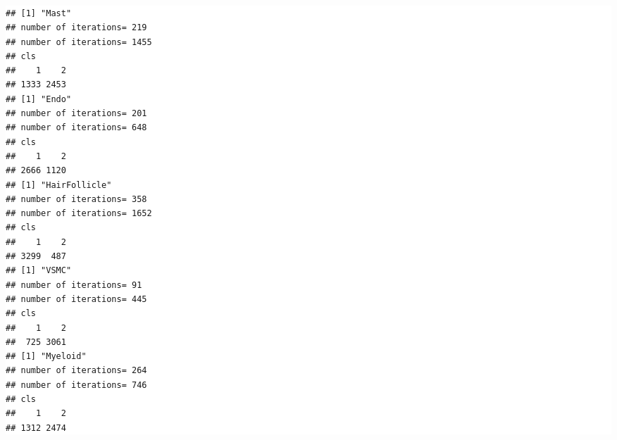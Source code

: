     ## [1] "Mast"
    ## number of iterations= 219 
    ## number of iterations= 1455 
    ## cls
    ##    1    2 
    ## 1333 2453 
    ## [1] "Endo"
    ## number of iterations= 201 
    ## number of iterations= 648 
    ## cls
    ##    1    2 
    ## 2666 1120 
    ## [1] "HairFollicle"
    ## number of iterations= 358 
    ## number of iterations= 1652 
    ## cls
    ##    1    2 
    ## 3299  487 
    ## [1] "VSMC"
    ## number of iterations= 91 
    ## number of iterations= 445 
    ## cls
    ##    1    2 
    ##  725 3061 
    ## [1] "Myeloid"
    ## number of iterations= 264 
    ## number of iterations= 746 
    ## cls
    ##    1    2 
    ## 1312 2474 